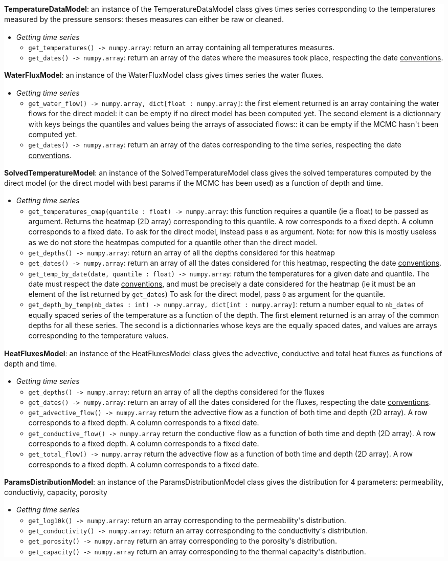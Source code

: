 **TemperatureDataModel**: an instance of the TemperatureDataModel class gives times series corresponding to the temperatures measured by the pressure sensors: theses measures can either be raw or cleaned.
- *Getting time series*
    - ```get_temperatures() -> numpy.array```: return an array containing all temperatures measures.
    - ```get_dates() -> numpy.array```: return an array of the dates where the measures took place, respecting the date [conventions](#conventions).

**WaterFluxModel**: an instance of the WaterFluxModel class gives times series the water fluxes.
- *Getting time series*
    - ```get_water_flow() -> numpy.array, dict[float : numpy.array]```: the first element returned is an array containing the water flows for the direct model: it can be empty if no direct model has been computed yet. The second element is a dictionnary with keys beings the quantiles and values being the arrays of associated flows:: it can be empty if the MCMC hasn't been computed yet.
    - ```get_dates() -> numpy.array```: return an array of the dates corresponding to the time series, respecting the date [conventions](#conventions).

**SolvedTemperatureModel**: an instance of the SolvedTemperatureModel class gives the solved temperatures computed by the direct model (or the direct model with best params if the MCMC has been used) as a function of depth and time.
- *Getting time series*
    - ```get_temperatures_cmap(quantile : float) -> numpy.array```: this function requires a quantile (ie a float) to be passed as argument. Returns the heatmap (2D array) corresponding to this quantile. A row corresponds to a fixed depth. A column corresponds to a fixed date. To ask for the direct model, instead pass ```0``` as argument. Note: for now this is mostly useless as we do not store the heatmpas computed for a quantile other than the direct model.
    - ```get_depths() -> numpy.array```: return an array of all the depths considered for this heatmap
    - ```get_dates() -> numpy.array```: return an array of all the dates considered for this heatmap, respecting the date [conventions](#conventions).
    - ```get_temp_by_date(date, quantile : float) -> numpy.array```: return the temperatures for a given date and quantile. The date must respect the date [conventions](#conventions), and must be precisely a date considered for the heatmap (ie it must be an element of the list returned by ```get_dates```) To ask for the direct model, pass ```0``` as argument for the quantile.
    - ```get_depth_by_temp(nb_dates : int) -> numpy.array, dict[int : numpy.array]```: return a number equal to ```nb_dates``` of equally spaced series of the temperature as a function of the depth. The first element returned is an array of the common depths for all these series. The second is a dictionnaries whose keys are the equally spaced dates, and values are arrays corresponding to the temperature values.

**HeatFluxesModel**: an instance of the HeatFluxesModel class gives the advective, conductive and total heat fluxes as functions of depth and time.
- *Getting time series*
    - ```get_depths() -> numpy.array```: return an array of all the depths considered for the fluxes
    - ```get_dates() -> numpy.array```: return an array of all the dates considered for the fluxes, respecting the date [conventions](#conventions).
    - ```get_advective_flow() -> numpy.array``` return the advective flow as a function of both time and depth (2D array). A row corresponds to a fixed depth. A column corresponds to a fixed date.
    - ```get_conductive_flow() -> numpy.array``` return the conductive flow as a function of both time and depth (2D array). A row corresponds to a fixed depth. A column corresponds to a fixed date.
    - ```get_total_flow() -> numpy.array``` return the advective flow as a function of both time and depth (2D array). A row corresponds to a fixed depth. A column corresponds to a fixed date.

**ParamsDistributionModel**: an instance of the ParamsDistributionModel class gives the distribution for 4 parameters: permeability, conductiviy, capacity, porosity
- *Getting time series*
    - ```get_log10k() -> numpy.array```: return an array corresponding to the permeability's distribution.
    - ```get_conductivity() -> numpy.array```: return an array corresponding to the conductivity's distribution.
    - ```get_porosity() -> numpy.array``` return an array corresponding to the porosity's distribution.
    - ```get_capacity() -> numpy.array``` return an array corresponding to the thermal capacity's distribution.
